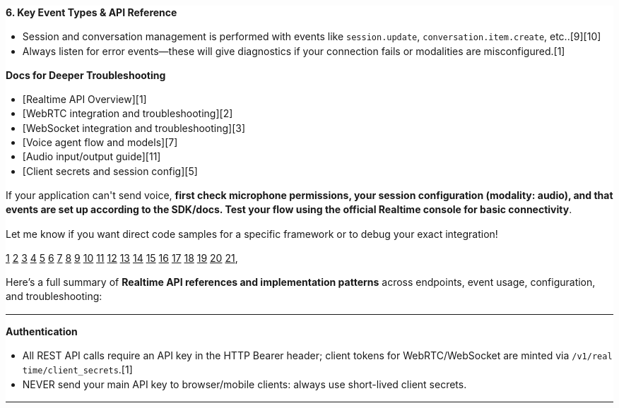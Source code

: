 **6. Key Event Types & API Reference**
- Session and conversation management is performed with events like `session.update`, `conversation.item.create`, etc..[9][10]
- Always listen for error events—these will give diagnostics if your connection fails or modalities are misconfigured.[1]

**Docs for Deeper Troubleshooting**
- [Realtime API Overview][1]
- [WebRTC integration and troubleshooting][2]
- [WebSocket integration and troubleshooting][3]
- [Voice agent flow and models][7]
- [Audio input/output guide][11]
- [Client secrets and session config][5]

If your application can't send voice, **first check microphone permissions, your session configuration (modality: audio), and that events are set up according to the SDK/docs. Test your flow using the official Realtime console for basic connectivity**.

Let me know if you want direct code samples for a specific framework or to debug your exact integration!

[1](https://platform.openai.com/docs/guides/realtime)
[2](https://platform.openai.com/docs/guides/realtime-webrtc)
[3](https://platform.openai.com/docs/guides/realtime-websocket)
[4](https://platform.openai.com/docs/guides/realtime-sip)
[5](https://platform.openai.com/docs/api-reference/realtime-sessions)
[6](https://developer.mozilla.org/en-US/docs/Web/API/Media_Capture_and_Streams_API)
[7](https://platform.openai.com/docs/guides/voice-agents)
[8](https://github.com/openai/openai-realtime-console/)
[9](https://platform.openai.com/docs/api-reference/realtime-client-events)
[10](https://platform.openai.com/docs/api-reference/realtime-server-events)
[11](https://platform.openai.com/docs/guides/audio)
[12](https://platform.openai.com/docs/models)
[13](https://platform.openai.com/docs/guides/realtime-models-prompting)
[14](https://platform.openai.com/docs/guides/realtime-conversations)
[15](https://platform.openai.com/docs/guides/realtime-server-controls)
[16](https://platform.openai.com/docs/guides/realtime-transcription)
[17](https://developer.mozilla.org/en-US/docs/Web/API/RTCPeerConnection)
[18](https://openai.github.io/openai-agents-js/)
[19](https://github.com/openai/openai-realtime-agents)
[20](https://platform.openai.com/docs/api-reference/realtime)
[21](https://platform.openai.com/docs/api-reference/realtime-calls), 

Here’s a full summary of **Realtime API references and implementation patterns** across endpoints, event usage, configuration, and troubleshooting:

***

**Authentication**
- All REST API calls require an API key in the HTTP Bearer header; client tokens for WebRTC/WebSocket are minted via `/v1/realtime/client_secrets`.[1]
- NEVER send your main API key to browser/mobile clients: always use short-lived client secrets.

***
